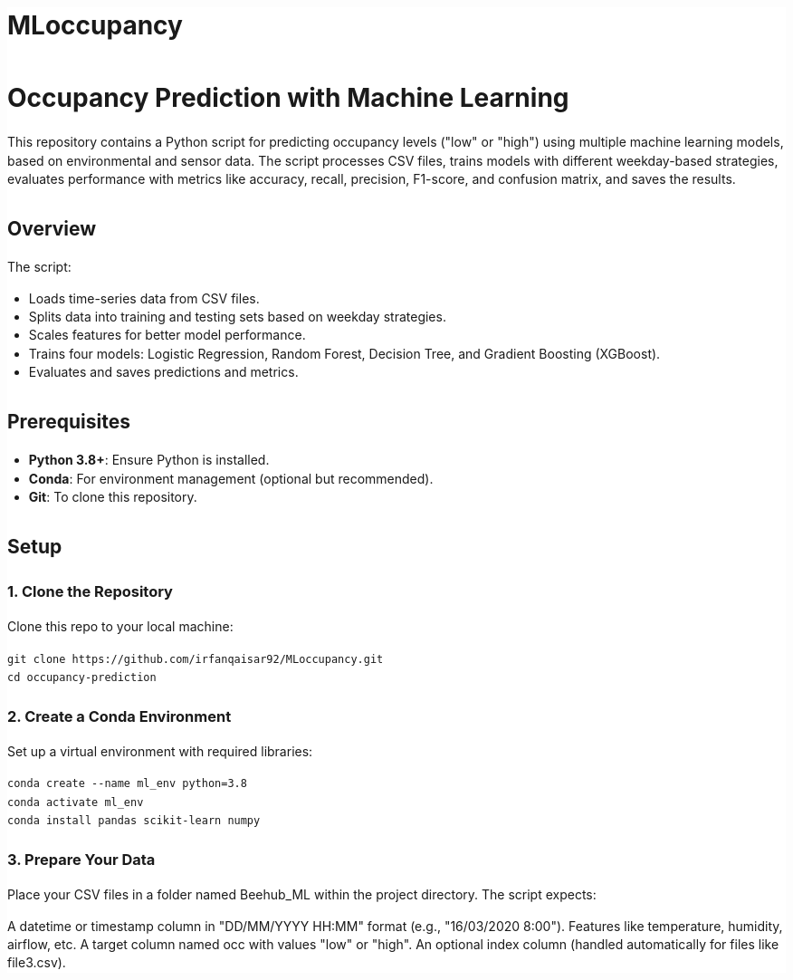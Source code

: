 # MLoccupancy

# Occupancy Prediction with Machine Learning

This repository contains a Python script for predicting occupancy levels ("low" or "high") using multiple machine learning models, based on environmental and sensor data. The script processes CSV files, trains models with different weekday-based strategies, evaluates performance with metrics like accuracy, recall, precision, F1-score, and confusion matrix, and saves the results.

## Overview

The script:
- Loads time-series data from CSV files.
- Splits data into training and testing sets based on weekday strategies.
- Scales features for better model performance.
- Trains four models: Logistic Regression, Random Forest, Decision Tree, and Gradient Boosting (XGBoost).
- Evaluates and saves predictions and metrics.

## Prerequisites

- **Python 3.8+**: Ensure Python is installed.
- **Conda**: For environment management (optional but recommended).
- **Git**: To clone this repository.

## Setup

### 1. Clone the Repository
Clone this repo to your local machine:
```
git clone https://github.com/irfanqaisar92/MLoccupancy.git
cd occupancy-prediction
```

### 2. Create a Conda Environment
Set up a virtual environment with required libraries:

```
conda create --name ml_env python=3.8
conda activate ml_env
conda install pandas scikit-learn numpy
```
### 3. Prepare Your Data
Place your CSV files in a folder named Beehub_ML within the project directory. The script expects:

A datetime or timestamp column in "DD/MM/YYYY HH:MM" format (e.g., "16/03/2020 8:00").
Features like temperature, humidity, airflow, etc.
A target column named occ with values "low" or "high".
An optional index column (handled automatically for files like file3.csv).
